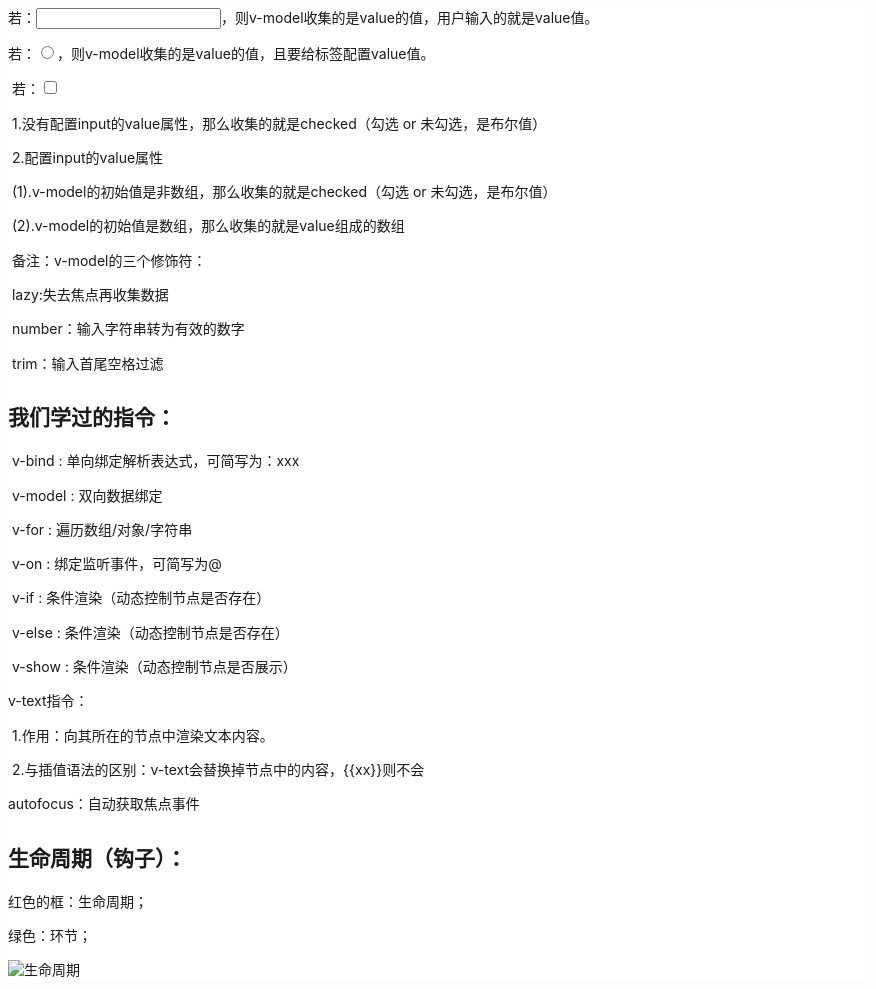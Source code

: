 ​      若：<input type="text"/>，则v-model收集的是value的值，用户输入的就是value值。

​      若：<input type="radio"/>，则v-model收集的是value的值，且要给标签配置value值。

​      若：<input type="checkbox"/>

​        1.没有配置input的value属性，那么收集的就是checked（勾选 or 未勾选，是布尔值）

​        2.配置input的value属性

​          (1).v-model的初始值是非数组，那么收集的就是checked（勾选 or 未勾选，是布尔值）

​          (2).v-model的初始值是数组，那么收集的就是value组成的数组

​      备注：v-model的三个修饰符：

​          lazy:失去焦点再收集数据

​          number：输入字符串转为有效的数字

​          trim：输入首尾空格过滤





## 我们学过的指令：

​      v-bind  : 单向绑定解析表达式，可简写为：xxx

​      v-model : 双向数据绑定

​      v-for  : 遍历数组/对象/字符串

​      v-on   : 绑定监听事件，可简写为@

​      v-if   : 条件渲染（动态控制节点是否存在）

​      v-else  : 条件渲染（动态控制节点是否存在）

​      v-show  : 条件渲染（动态控制节点是否展示）

v-text指令：

​      1.作用：向其所在的节点中渲染文本内容。

​      2.与插值语法的区别：v-text会替换掉节点中的内容，{{xx}}则不会



autofocus：自动获取焦点事件





## 生命周期（钩子）：



红色的框：生命周期；

 绿色：环节；

![生命周期](H:\mongod111\资料（含课件）\02_原理图\生命周期.png)                                        
